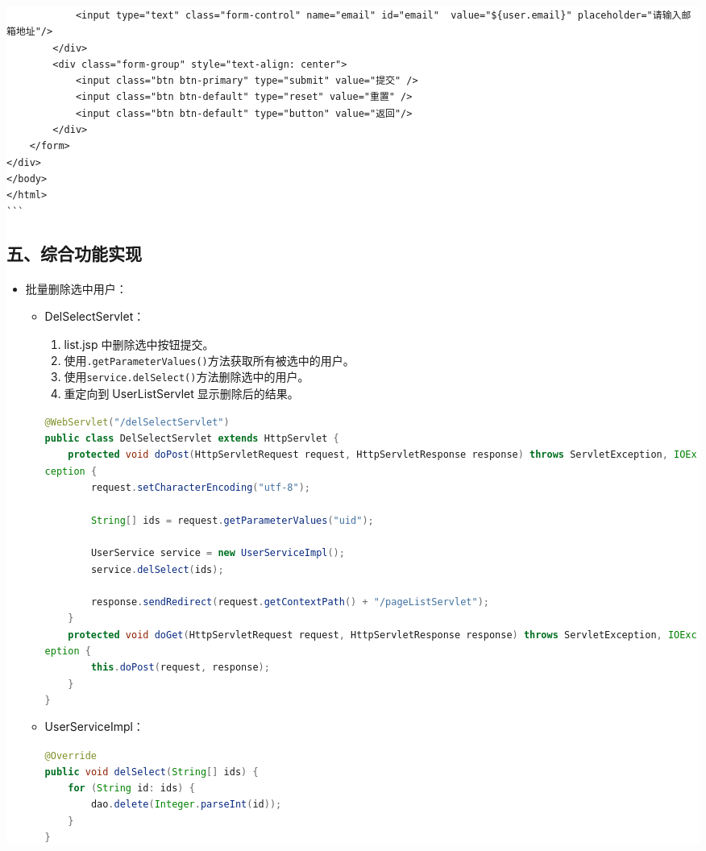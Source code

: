                <input type="text" class="form-control" name="email" id="email"  value="${user.email}" placeholder="请输入邮箱地址"/>
            </div>
            <div class="form-group" style="text-align: center">
                <input class="btn btn-primary" type="submit" value="提交" />
                <input class="btn btn-default" type="reset" value="重置" />
                <input class="btn btn-default" type="button" value="返回"/>
            </div>
        </form>
    </div>
    </body>
    </html>
    ```

    

## 五、综合功能实现

- 批量删除选中用户：

  - DelSelectServlet：

    1. list.jsp 中删除选中按钮提交。
    2. 使用`.getParameterValues()`方法获取所有被选中的用户。
    3. 使用`service.delSelect()`方法删除选中的用户。
    4. 重定向到 UserListServlet 显示删除后的结果。

    ```java
    @WebServlet("/delSelectServlet")
    public class DelSelectServlet extends HttpServlet {
        protected void doPost(HttpServletRequest request, HttpServletResponse response) throws ServletException, IOException {
            request.setCharacterEncoding("utf-8");
    
            String[] ids = request.getParameterValues("uid");
    
            UserService service = new UserServiceImpl();
            service.delSelect(ids);
    
            response.sendRedirect(request.getContextPath() + "/pageListServlet");
        }
        protected void doGet(HttpServletRequest request, HttpServletResponse response) throws ServletException, IOException {
            this.doPost(request, response);
        }
    }
    ```

  - UserServiceImpl：

    ```java
    @Override
    public void delSelect(String[] ids) {
        for (String id: ids) {
            dao.delete(Integer.parseInt(id));
        }
    }
    ```
    